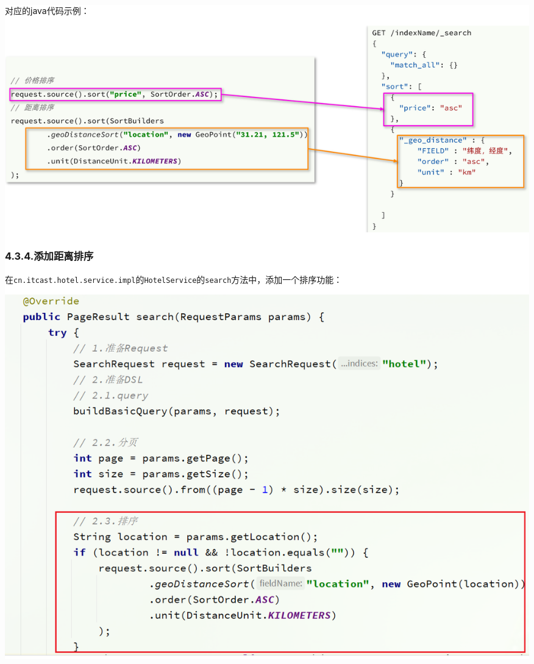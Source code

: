 对应的java代码示例：

![image-20210722095227059](..\图片\2-16【Elasticsearch2】/image-20210722095227059.png)





### 4.3.4.添加距离排序

在`cn.itcast.hotel.service.impl`的`HotelService`的`search`方法中，添加一个排序功能：

![image-20210722095902314](..\图片\2-16【Elasticsearch2】/image-20210722095902314.png)
